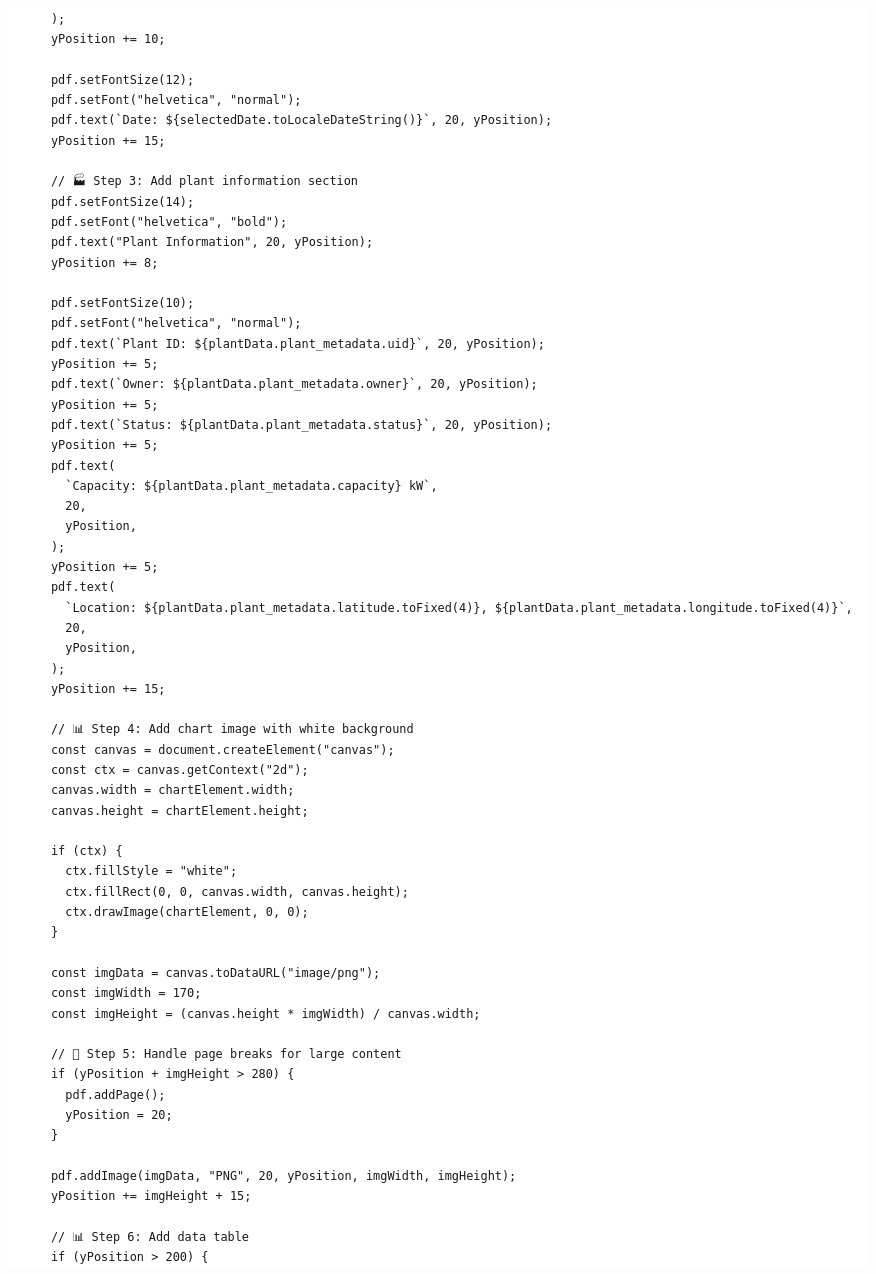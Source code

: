 ```tsx
      );
      yPosition += 10;

      pdf.setFontSize(12);
      pdf.setFont("helvetica", "normal");
      pdf.text(`Date: ${selectedDate.toLocaleDateString()}`, 20, yPosition);
      yPosition += 15;

      // 🏭 Step 3: Add plant information section
      pdf.setFontSize(14);
      pdf.setFont("helvetica", "bold");
      pdf.text("Plant Information", 20, yPosition);
      yPosition += 8;

      pdf.setFontSize(10);
      pdf.setFont("helvetica", "normal");
      pdf.text(`Plant ID: ${plantData.plant_metadata.uid}`, 20, yPosition);
      yPosition += 5;
      pdf.text(`Owner: ${plantData.plant_metadata.owner}`, 20, yPosition);
      yPosition += 5;
      pdf.text(`Status: ${plantData.plant_metadata.status}`, 20, yPosition);
      yPosition += 5;
      pdf.text(
        `Capacity: ${plantData.plant_metadata.capacity} kW`,
        20,
        yPosition,
      );
      yPosition += 5;
      pdf.text(
        `Location: ${plantData.plant_metadata.latitude.toFixed(4)}, ${plantData.plant_metadata.longitude.toFixed(4)}`,
        20,
        yPosition,
      );
      yPosition += 15;

      // 📊 Step 4: Add chart image with white background
      const canvas = document.createElement("canvas");
      const ctx = canvas.getContext("2d");
      canvas.width = chartElement.width;
      canvas.height = chartElement.height;

      if (ctx) {
        ctx.fillStyle = "white";
        ctx.fillRect(0, 0, canvas.width, canvas.height);
        ctx.drawImage(chartElement, 0, 0);
      }

      const imgData = canvas.toDataURL("image/png");
      const imgWidth = 170;
      const imgHeight = (canvas.height * imgWidth) / canvas.width;

      // 📄 Step 5: Handle page breaks for large content
      if (yPosition + imgHeight > 280) {
        pdf.addPage();
        yPosition = 20;
      }

      pdf.addImage(imgData, "PNG", 20, yPosition, imgWidth, imgHeight);
      yPosition += imgHeight + 15;

      // 📊 Step 6: Add data table
      if (yPosition > 200) {
```